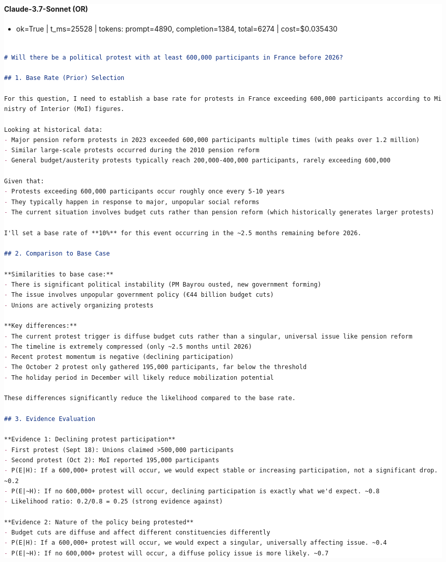 ```md

```

#### Claude-3.7-Sonnet (OR)

- ok=True | t_ms=25528 | tokens: prompt=4890, completion=1384, total=6274 | cost=$0.035430

```md

# Will there be a political protest with at least 600,000 participants in France before 2026?

## 1. Base Rate (Prior) Selection

For this question, I need to establish a base rate for protests in France exceeding 600,000 participants according to Ministry of Interior (MoI) figures.

Looking at historical data:
- Major pension reform protests in 2023 exceeded 600,000 participants multiple times (with peaks over 1.2 million)
- Similar large-scale protests occurred during the 2010 pension reform
- General budget/austerity protests typically reach 200,000-400,000 participants, rarely exceeding 600,000

Given that:
- Protests exceeding 600,000 participants occur roughly once every 5-10 years
- They typically happen in response to major, unpopular social reforms
- The current situation involves budget cuts rather than pension reform (which historically generates larger protests)

I'll set a base rate of **10%** for this event occurring in the ~2.5 months remaining before 2026.

## 2. Comparison to Base Case

**Similarities to base case:**
- There is significant political instability (PM Bayrou ousted, new government forming)
- The issue involves unpopular government policy (€44 billion budget cuts)
- Unions are actively organizing protests

**Key differences:**
- The current protest trigger is diffuse budget cuts rather than a singular, universal issue like pension reform
- The timeline is extremely compressed (only ~2.5 months until 2026)
- Recent protest momentum is negative (declining participation)
- The October 2 protest only gathered 195,000 participants, far below the threshold
- The holiday period in December will likely reduce mobilization potential

These differences significantly reduce the likelihood compared to the base rate.

## 3. Evidence Evaluation

**Evidence 1: Declining protest participation**
- First protest (Sept 18): Unions claimed >500,000 participants
- Second protest (Oct 2): MoI reported 195,000 participants
- P(E|H): If a 600,000+ protest will occur, we would expect stable or increasing participation, not a significant drop. ~0.2
- P(E|~H): If no 600,000+ protest will occur, declining participation is exactly what we'd expect. ~0.8
- Likelihood ratio: 0.2/0.8 = 0.25 (strong evidence against)

**Evidence 2: Nature of the policy being protested**
- Budget cuts are diffuse and affect different constituencies differently
- P(E|H): If a 600,000+ protest will occur, we would expect a singular, universally affecting issue. ~0.4
- P(E|~H): If no 600,000+ protest will occur, a diffuse policy issue is more likely. ~0.7
```